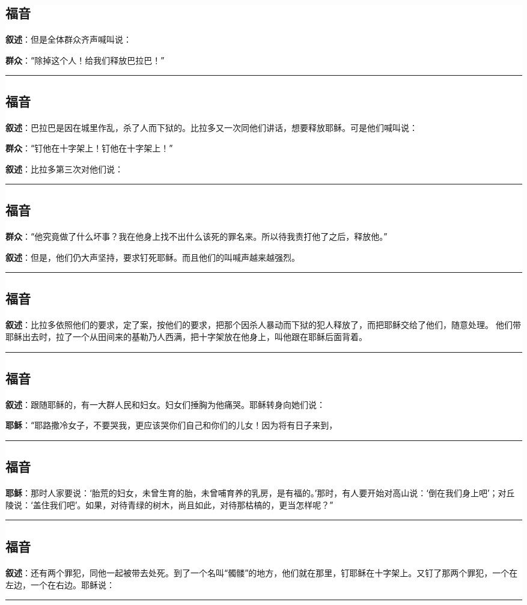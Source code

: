 
## 福音

**叙述**：但是全体群众齐声喊叫说：

**群众**：“除掉这个人！给我们释放巴拉巴！”

---

## 福音

**叙述**：巴拉巴是因在城里作乱，杀了人而下狱的。比拉多又一次同他们讲话，想要释放耶稣。可是他们喊叫说：

**群众**：“钉他在十字架上！钉他在十字架上！”

**叙述**：比拉多第三次对他们说：

---

## 福音

**群众**：“他究竟做了什么坏事？我在他身上找不出什么该死的罪名来。所以待我责打他了之后，释放他。”

**叙述**：但是，他们仍大声坚持，要求钉死耶稣。而且他们的叫喊声越来越强烈。

---

## 福音

**叙述**：比拉多依照他们的要求，定了案，按他们的要求，把那个因杀人暴动而下狱的犯人释放了，而把耶稣交给了他们，随意处理。 他们带耶稣出去时，拉了一个从田间来的基勒乃人西满，把十字架放在他身上，叫他跟在耶稣后面背着。

---

## 福音

**叙述**：跟随耶稣的，有一大群人民和妇女。妇女们捶胸为他痛哭。耶稣转身向她们说：

**耶稣**：“耶路撒冷女子，不要哭我，更应该哭你们自己和你们的儿女！因为将有日子来到，

---

## 福音

**耶稣**：那时人家要说：‘胎荒的妇女，未曾生育的胎，未曾哺育养的乳房，是有福的。’那时，有人要开始对高山说：‘倒在我们身上吧’；对丘陵说：‘盖住我们吧’。如果，对待青绿的树木，尚且如此，对待那枯槁的，更当怎样呢？”

---

## 福音

**叙述**：还有两个罪犯，同他一起被带去处死。到了一个名叫“髑髅”的地方，他们就在那里，钉耶稣在十字架上。又钉了那两个罪犯，一个在左边，一个在右边。耶稣说：

---
